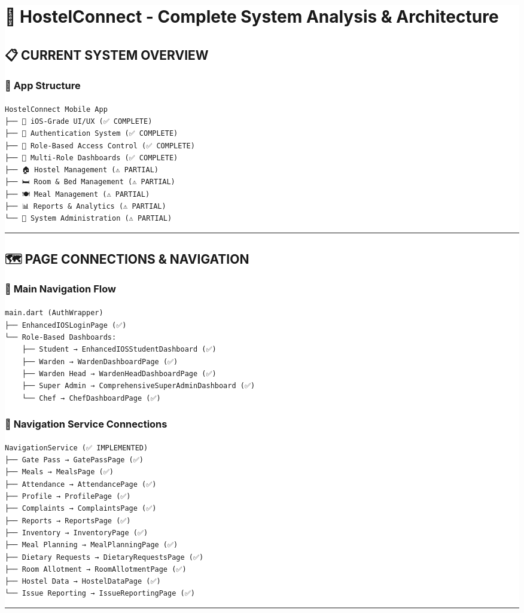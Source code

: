 # 🏢 HostelConnect - Complete System Analysis & Architecture

## 📋 **CURRENT SYSTEM OVERVIEW**

### 🎯 **App Structure**
```
HostelConnect Mobile App
├── 🎨 iOS-Grade UI/UX (✅ COMPLETE)
├── 🔐 Authentication System (✅ COMPLETE)
├── 👥 Role-Based Access Control (✅ COMPLETE)
├── 📱 Multi-Role Dashboards (✅ COMPLETE)
├── 🏠 Hostel Management (⚠️ PARTIAL)
├── 🛏️ Room & Bed Management (⚠️ PARTIAL)
├── 🍽️ Meal Management (⚠️ PARTIAL)
├── 📊 Reports & Analytics (⚠️ PARTIAL)
└── 🔧 System Administration (⚠️ PARTIAL)
```

---

## 🗺️ **PAGE CONNECTIONS & NAVIGATION**

### 📱 **Main Navigation Flow**
```
main.dart (AuthWrapper)
├── EnhancedIOSLoginPage (✅)
└── Role-Based Dashboards:
    ├── Student → EnhancedIOSStudentDashboard (✅)
    ├── Warden → WardenDashboardPage (✅)
    ├── Warden Head → WardenHeadDashboardPage (✅)
    ├── Super Admin → ComprehensiveSuperAdminDashboard (✅)
    └── Chef → ChefDashboardPage (✅)
```

### 🔗 **Navigation Service Connections**
```dart
NavigationService (✅ IMPLEMENTED)
├── Gate Pass → GatePassPage (✅)
├── Meals → MealsPage (✅)
├── Attendance → AttendancePage (✅)
├── Profile → ProfilePage (✅)
├── Complaints → ComplaintsPage (✅)
├── Reports → ReportsPage (✅)
├── Inventory → InventoryPage (✅)
├── Meal Planning → MealPlanningPage (✅)
├── Dietary Requests → DietaryRequestsPage (✅)
├── Room Allotment → RoomAllotmentPage (✅)
├── Hostel Data → HostelDataPage (✅)
└── Issue Reporting → IssueReportingPage (✅)
```

---